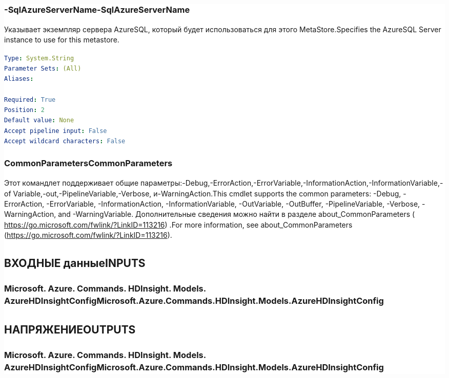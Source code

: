 ### <span data-ttu-id="599d1-124">-SqlAzureServerName</span><span class="sxs-lookup"><span data-stu-id="599d1-124">-SqlAzureServerName</span></span>
<span data-ttu-id="599d1-125">Указывает экземпляр сервера AzureSQL, который будет использоваться для этого MetaStore.</span><span class="sxs-lookup"><span data-stu-id="599d1-125">Specifies the AzureSQL Server instance to use for this metastore.</span></span>

```yaml
Type: System.String
Parameter Sets: (All)
Aliases:

Required: True
Position: 2
Default value: None
Accept pipeline input: False
Accept wildcard characters: False
```

### <span data-ttu-id="599d1-126">CommonParameters</span><span class="sxs-lookup"><span data-stu-id="599d1-126">CommonParameters</span></span>
<span data-ttu-id="599d1-127">Этот командлет поддерживает общие параметры:-Debug,-ErrorAction,-ErrorVariable,-InformationAction,-InformationVariable,-of Variable,-out,-PipelineVariable,-Verbose, и-WarningAction.</span><span class="sxs-lookup"><span data-stu-id="599d1-127">This cmdlet supports the common parameters: -Debug, -ErrorAction, -ErrorVariable, -InformationAction, -InformationVariable, -OutVariable, -OutBuffer, -PipelineVariable, -Verbose, -WarningAction, and -WarningVariable.</span></span> <span data-ttu-id="599d1-128">Дополнительные сведения можно найти в разделе about_CommonParameters ( https://go.microsoft.com/fwlink/?LinkID=113216) .</span><span class="sxs-lookup"><span data-stu-id="599d1-128">For more information, see about_CommonParameters (https://go.microsoft.com/fwlink/?LinkID=113216).</span></span>

## <span data-ttu-id="599d1-129">ВХОДНЫЕ данные</span><span class="sxs-lookup"><span data-stu-id="599d1-129">INPUTS</span></span>

### <span data-ttu-id="599d1-130">Microsoft. Azure. Commands. HDInsight. Models. AzureHDInsightConfig</span><span class="sxs-lookup"><span data-stu-id="599d1-130">Microsoft.Azure.Commands.HDInsight.Models.AzureHDInsightConfig</span></span>

## <span data-ttu-id="599d1-131">НАПРЯЖЕНИЕ</span><span class="sxs-lookup"><span data-stu-id="599d1-131">OUTPUTS</span></span>

### <span data-ttu-id="599d1-132">Microsoft. Azure. Commands. HDInsight. Models. AzureHDInsightConfig</span><span class="sxs-lookup"><span data-stu-id="599d1-132">Microsoft.Azure.Commands.HDInsight.Models.AzureHDInsightConfig</span></span>
